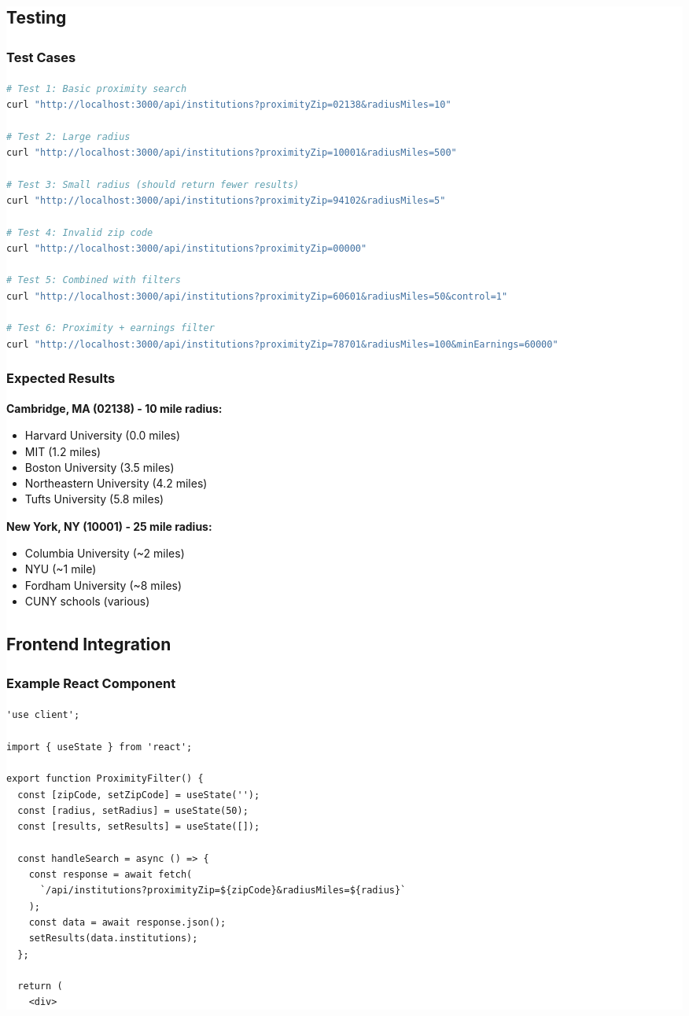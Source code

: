 ## Testing

### Test Cases

```bash
# Test 1: Basic proximity search
curl "http://localhost:3000/api/institutions?proximityZip=02138&radiusMiles=10"

# Test 2: Large radius
curl "http://localhost:3000/api/institutions?proximityZip=10001&radiusMiles=500"

# Test 3: Small radius (should return fewer results)
curl "http://localhost:3000/api/institutions?proximityZip=94102&radiusMiles=5"

# Test 4: Invalid zip code
curl "http://localhost:3000/api/institutions?proximityZip=00000"

# Test 5: Combined with filters
curl "http://localhost:3000/api/institutions?proximityZip=60601&radiusMiles=50&control=1"

# Test 6: Proximity + earnings filter
curl "http://localhost:3000/api/institutions?proximityZip=78701&radiusMiles=100&minEarnings=60000"
```

### Expected Results

**Cambridge, MA (02138) - 10 mile radius:**
- Harvard University (0.0 miles)
- MIT (1.2 miles)
- Boston University (3.5 miles)
- Northeastern University (4.2 miles)
- Tufts University (5.8 miles)

**New York, NY (10001) - 25 mile radius:**
- Columbia University (~2 miles)
- NYU (~1 mile)
- Fordham University (~8 miles)
- CUNY schools (various)

## Frontend Integration

### Example React Component

```tsx
'use client';

import { useState } from 'react';

export function ProximityFilter() {
  const [zipCode, setZipCode] = useState('');
  const [radius, setRadius] = useState(50);
  const [results, setResults] = useState([]);

  const handleSearch = async () => {
    const response = await fetch(
      `/api/institutions?proximityZip=${zipCode}&radiusMiles=${radius}`
    );
    const data = await response.json();
    setResults(data.institutions);
  };

  return (
    <div>
```